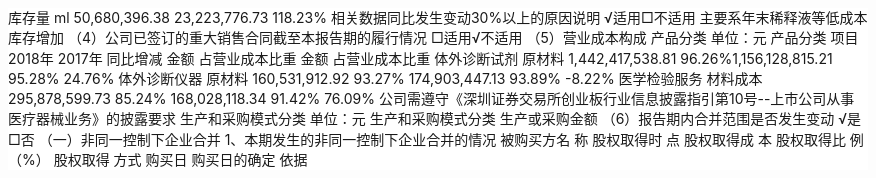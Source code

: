 库存量
ml
50,680,396.38
23,223,776.73
118.23%
相关数据同比发生变动30%以上的原因说明
√适用□不适用
主要系年末稀释液等低成本库存增加
（4）公司已签订的重大销售合同截至本报告期的履行情况
□适用√不适用
（5）营业成本构成
产品分类
单位：元
产品分类
项目
2018年
2017年
同比增减
金额
占营业成本比重
金额
占营业成本比重
体外诊断试剂
原材料
1,442,417,538.81
96.26%1,156,128,815.21
95.28%
24.76%
体外诊断仪器
原材料
160,531,912.92
93.27%
174,903,447.13
93.89%
-8.22%
医学检验服务
材料成本
295,878,599.73
85.24%
168,028,118.34
91.42%
76.09%
公司需遵守《深圳证券交易所创业板行业信息披露指引第10号--上市公司从事医疗器械业务》的披露要求
生产和采购模式分类
单位：元
生产和采购模式分类
生产或采购金额
（6）报告期内合并范围是否发生变动
√是□否
（一）非同一控制下企业合并
1、本期发生的非同一控制下企业合并的情况
被购买方名
称
股权取得时
点
股权取得成
本
股权取得比
例（%）
股权取得
方式
购买日
购买日的确定
依据